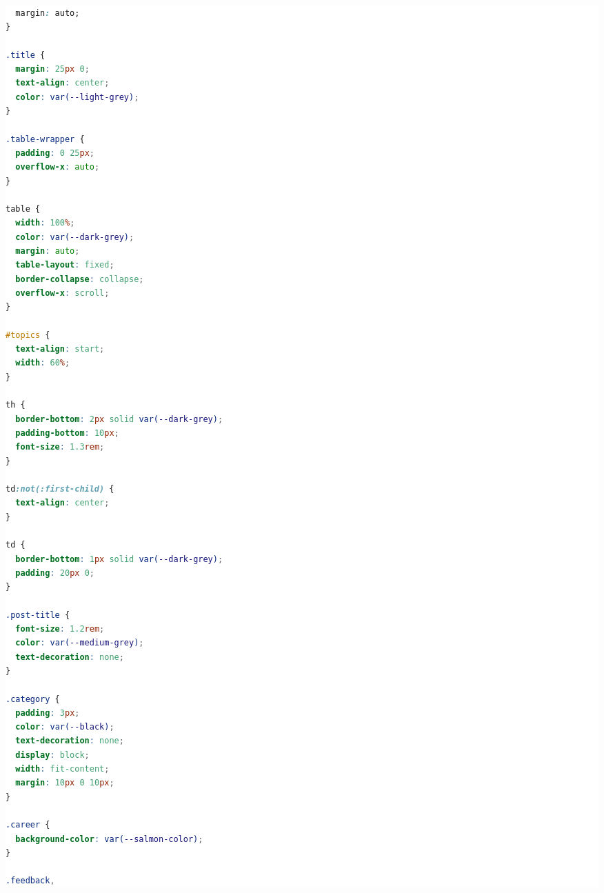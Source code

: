 ```css
  margin: auto;
}

.title {
  margin: 25px 0;
  text-align: center;
  color: var(--light-grey);
}

.table-wrapper {
  padding: 0 25px;
  overflow-x: auto;
}

table {
  width: 100%;
  color: var(--dark-grey);
  margin: auto;
  table-layout: fixed;
  border-collapse: collapse;
  overflow-x: scroll;
}

#topics {
  text-align: start;
  width: 60%;
}

th {
  border-bottom: 2px solid var(--dark-grey);
  padding-bottom: 10px;
  font-size: 1.3rem;
}

td:not(:first-child) {
  text-align: center;
}

td {
  border-bottom: 1px solid var(--dark-grey);
  padding: 20px 0;
}

.post-title {
  font-size: 1.2rem;
  color: var(--medium-grey);
  text-decoration: none;
}

.category {
  padding: 3px;
  color: var(--black);
  text-decoration: none;
  display: block;
  width: fit-content;
  margin: 10px 0 10px;
}

.career {
  background-color: var(--salmon-color);
}

.feedback,
```